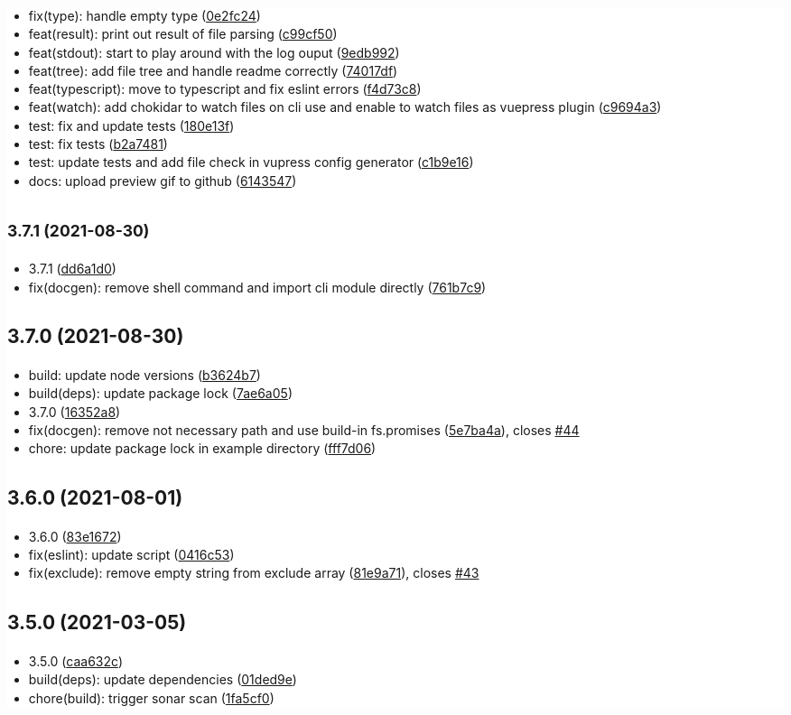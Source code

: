 * fix(type): handle empty type ([0e2fc24](https://github.com/ph1p/vuepress-jsdoc/commit/0e2fc24))
* feat(result): print out result of file parsing ([c99cf50](https://github.com/ph1p/vuepress-jsdoc/commit/c99cf50))
* feat(stdout): start to play around with the log ouput ([9edb992](https://github.com/ph1p/vuepress-jsdoc/commit/9edb992))
* feat(tree): add file tree and handle readme correctly ([74017df](https://github.com/ph1p/vuepress-jsdoc/commit/74017df))
* feat(typescript): move to typescript and fix eslint errors ([f4d73c8](https://github.com/ph1p/vuepress-jsdoc/commit/f4d73c8))
* feat(watch): add chokidar to watch files on cli use and enable to watch files as vuepress plugin ([c9694a3](https://github.com/ph1p/vuepress-jsdoc/commit/c9694a3))
* test: fix and update tests ([180e13f](https://github.com/ph1p/vuepress-jsdoc/commit/180e13f))
* test: fix tests ([b2a7481](https://github.com/ph1p/vuepress-jsdoc/commit/b2a7481))
* test: update tests and add file check in vupress config generator ([c1b9e16](https://github.com/ph1p/vuepress-jsdoc/commit/c1b9e16))
* docs: upload preview gif to github ([6143547](https://github.com/ph1p/vuepress-jsdoc/commit/6143547))



## <small>3.7.1 (2021-08-30)</small>

* 3.7.1 ([dd6a1d0](https://github.com/ph1p/vuepress-jsdoc/commit/dd6a1d0))
* fix(docgen): remove shell command and import cli module directly ([761b7c9](https://github.com/ph1p/vuepress-jsdoc/commit/761b7c9))



## 3.7.0 (2021-08-30)

* build: update node versions ([b3624b7](https://github.com/ph1p/vuepress-jsdoc/commit/b3624b7))
* build(deps): update package lock ([7ae6a05](https://github.com/ph1p/vuepress-jsdoc/commit/7ae6a05))
* 3.7.0 ([16352a8](https://github.com/ph1p/vuepress-jsdoc/commit/16352a8))
* fix(docgen): remove not necessary path and use build-in fs.promises ([5e7ba4a](https://github.com/ph1p/vuepress-jsdoc/commit/5e7ba4a)), closes [#44](https://github.com/ph1p/vuepress-jsdoc/issues/44)
* chore: update package lock in example directory ([fff7d06](https://github.com/ph1p/vuepress-jsdoc/commit/fff7d06))



## 3.6.0 (2021-08-01)

* 3.6.0 ([83e1672](https://github.com/ph1p/vuepress-jsdoc/commit/83e1672))
* fix(eslint): update script ([0416c53](https://github.com/ph1p/vuepress-jsdoc/commit/0416c53))
* fix(exclude): remove empty string from exclude array ([81e9a71](https://github.com/ph1p/vuepress-jsdoc/commit/81e9a71)), closes [#43](https://github.com/ph1p/vuepress-jsdoc/issues/43)



## 3.5.0 (2021-03-05)

* 3.5.0 ([caa632c](https://github.com/ph1p/vuepress-jsdoc/commit/caa632c))
* build(deps): update dependencies ([01ded9e](https://github.com/ph1p/vuepress-jsdoc/commit/01ded9e))
* chore(build): trigger sonar scan ([1fa5cf0](https://github.com/ph1p/vuepress-jsdoc/commit/1fa5cf0))
